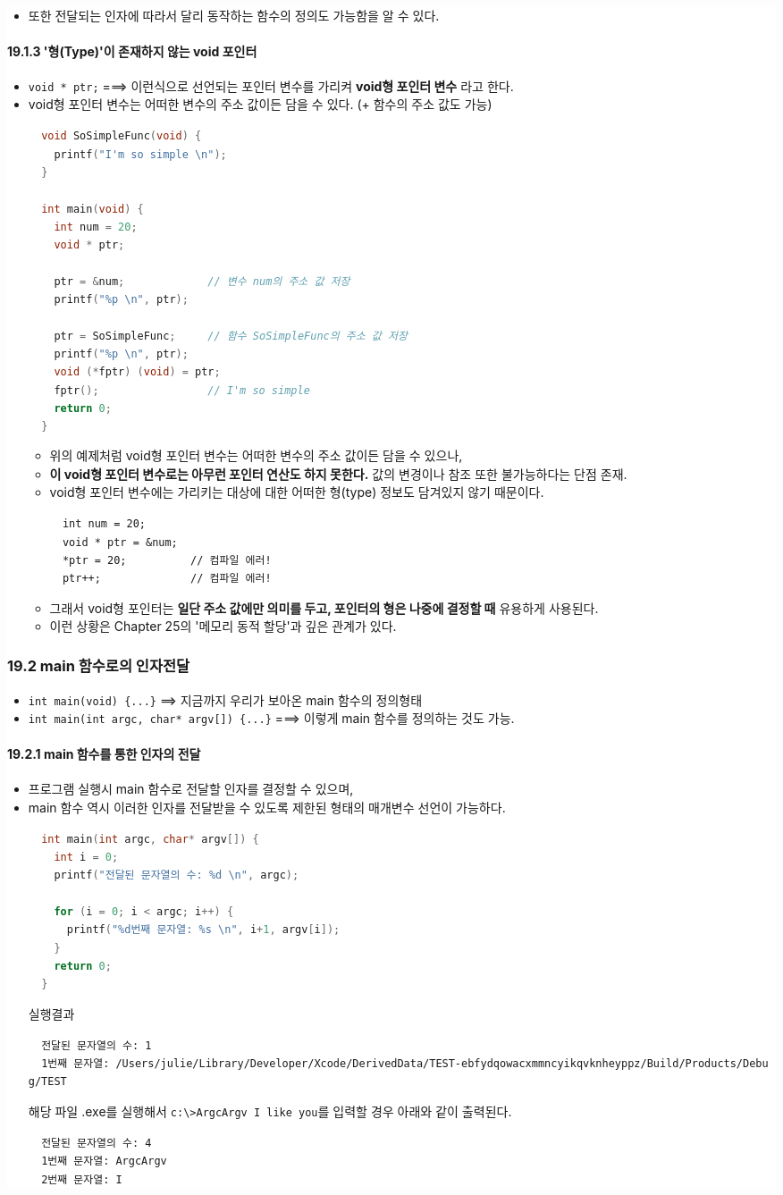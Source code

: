   + 또한 전달되는 인자에 따라서 달리 동작하는 함수의 정의도 가능함을 알 수 있다.

#### 19.1.3 '형(Type)'이 존재하지 않는 void 포인터
- `void * ptr;` ===> 이런식으로 선언되는 포인터 변수를 가리켜 **void형 포인터 변수** 라고 한다.
- void형 포인터 변수는 어떠한 변수의 주소 값이든 담을 수 있다. (\+ 함수의 주소 값도 가능)
  ```c
    void SoSimpleFunc(void) {
      printf("I'm so simple \n");
    }

    int main(void) {
      int num = 20;
      void * ptr;

      ptr = &num;             // 변수 num의 주소 값 저장
      printf("%p \n", ptr);

      ptr = SoSimpleFunc;     // 함수 SoSimpleFunc의 주소 값 저장
      printf("%p \n", ptr);
      void (*fptr) (void) = ptr;
      fptr();                 // I'm so simple
      return 0;
    }
  ```
  + 위의 예제처럼 void형 포인터 변수는 어떠한 변수의 주소 값이든 담을 수 있으나,
  + **이 void형 포인터 변수로는 아무런 포인터 연산도 하지 못한다.** 값의 변경이나 참조 또한 불가능하다는 단점 존재.
  + void형 포인터 변수에는 가리키는 대상에 대한 어떠한 형(type) 정보도 담겨있지 않기 때문이다.
    ```
      int num = 20;
      void * ptr = &num;
      *ptr = 20;          // 컴파일 에러!
      ptr++;              // 컴파일 에러!
    ```
  + 그래서 void형 포인터는 **일단 주소 값에만 의미를 두고, 포인터의 형은 나중에 결정할 때** 유용하게 사용된다.
  + 이런 상황은 Chapter 25의 '메모리 동적 할당'과 깊은 관계가 있다.

### 19.2 main 함수로의 인자전달
- `int main(void) {...}`  ==> 지금까지 우리가 보아온 main 함수의 정의형태
- `int main(int argc, char* argv[]) {...}` ===> 이렇게 main 함수를 정의하는 것도 가능.
#### 19.2.1 main 함수를 통한 인자의 전달
- 프로그램 실행시 main 함수로 전달할 인자를 결정할 수 있으며,
- main 함수 역시 이러한 인자를 전달받을 수 있도록 제한된 형태의 매개변수 선언이 가능하다.
  ```c
    int main(int argc, char* argv[]) {
      int i = 0;
      printf("전달된 문자열의 수: %d \n", argc);

      for (i = 0; i < argc; i++) {
        printf("%d번째 문자열: %s \n", i+1, argv[i]);
      }
      return 0;
    }
  ```
  실행결과
  ```
    전달된 문자열의 수: 1
    1번째 문자열: /Users/julie/Library/Developer/Xcode/DerivedData/TEST-ebfydqowacxmmncyikqvknheyppz/Build/Products/Debug/TEST
  ```
  해당 파일 .exe를 실행해서 `c:\>ArgcArgv I like you`를 입력할 경우 아래와 같이 출력된다.
  ```
    전달된 문자열의 수: 4
    1번째 문자열: ArgcArgv
    2번째 문자열: I
  ```